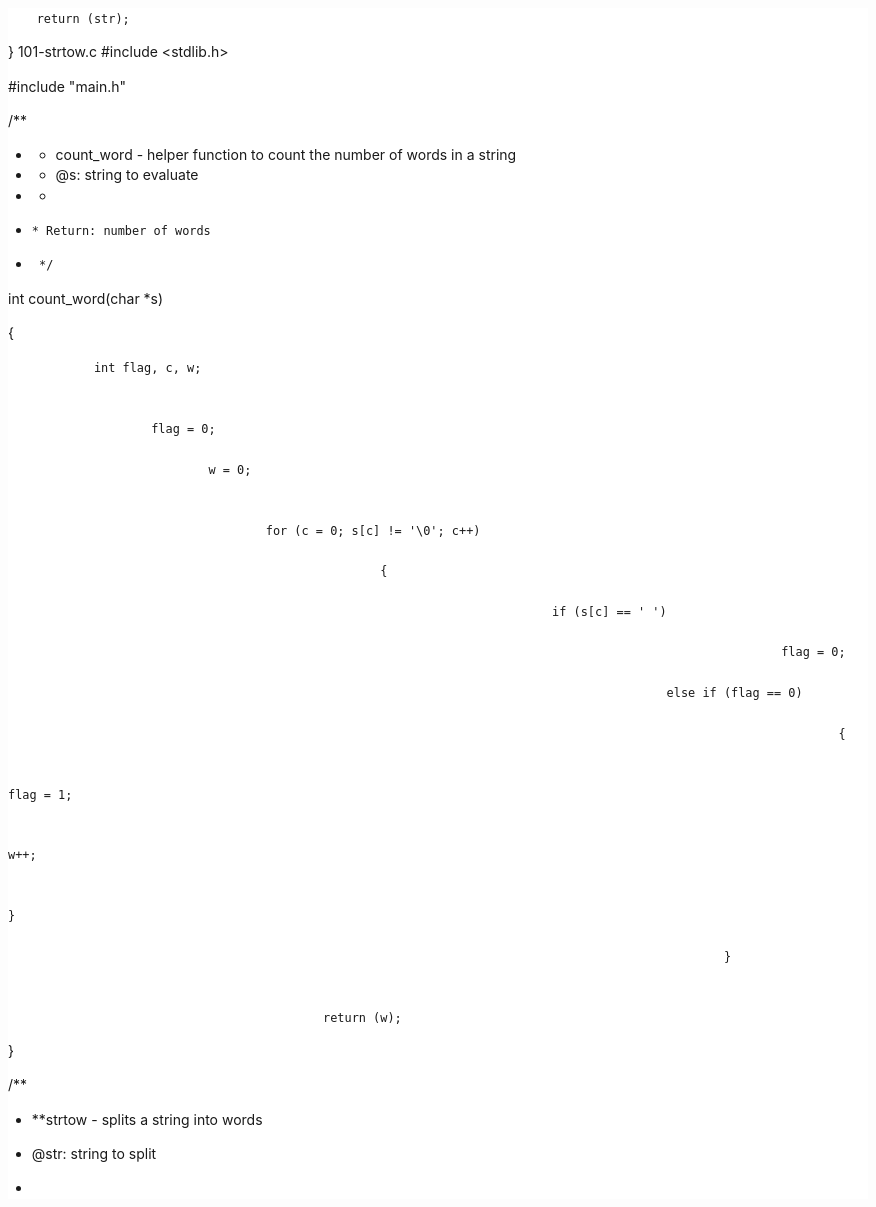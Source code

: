        return (str);
                
}
101-strtow.c
#include <stdlib.h>
                
#include "main.h"
                
                
/**
                
 *  * count_word - helper function to count the number of words in a string
                
 *   * @s: string to evaluate
                
 *    *
                
 *     * Return: number of words
                
 *      */
                
int count_word(char *s)
                
{
                
                int flag, c, w;
                
                
                        flag = 0;
                
                                w = 0;
                
                
                                        for (c = 0; s[c] != '\0'; c++)
                
                                                        {
                
                                                                                if (s[c] == ' ')
                
                                                                                                                flag = 0;
                
                                                                                                else if (flag == 0)
                
                                                                                                                        {
                
                                                                                                                                                        flag = 1;
                
                                                                                                                                                                                w++;
                
                                                                                                                                                                                                }
                
                                                                                                        }
                
                
                                                return (w);
                
}
                
/**
                
 * **strtow - splits a string into words
                
 * @str: string to split
                
 *
                